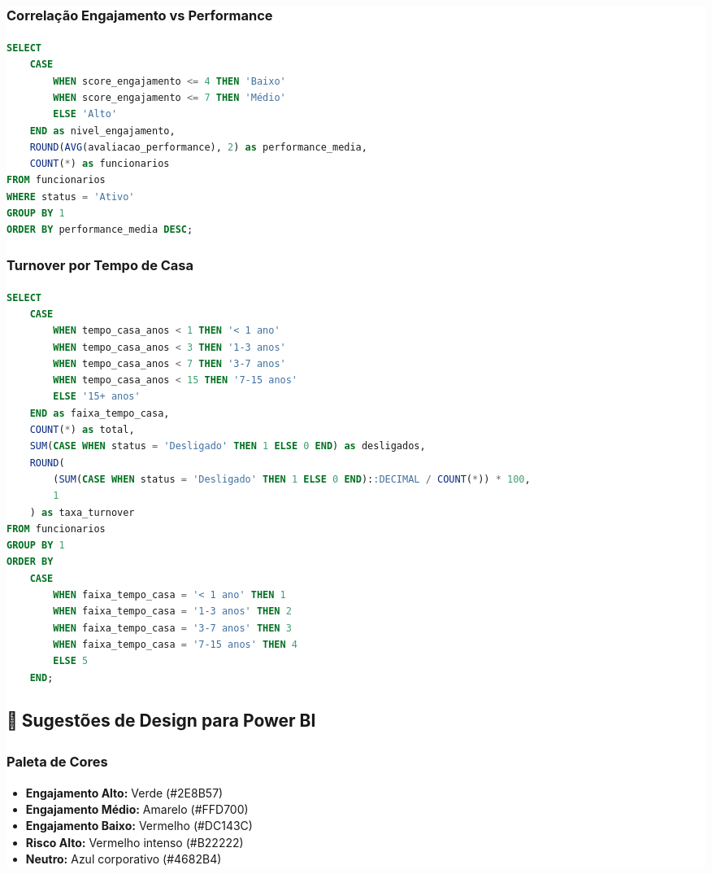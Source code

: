 ### Correlação Engajamento vs Performance
```sql
SELECT 
    CASE 
        WHEN score_engajamento <= 4 THEN 'Baixo'
        WHEN score_engajamento <= 7 THEN 'Médio'
        ELSE 'Alto'
    END as nivel_engajamento,
    ROUND(AVG(avaliacao_performance), 2) as performance_media,
    COUNT(*) as funcionarios
FROM funcionarios 
WHERE status = 'Ativo'
GROUP BY 1
ORDER BY performance_media DESC;
```

### Turnover por Tempo de Casa
```sql
SELECT 
    CASE 
        WHEN tempo_casa_anos < 1 THEN '< 1 ano'
        WHEN tempo_casa_anos < 3 THEN '1-3 anos'
        WHEN tempo_casa_anos < 7 THEN '3-7 anos'
        WHEN tempo_casa_anos < 15 THEN '7-15 anos'
        ELSE '15+ anos'
    END as faixa_tempo_casa,
    COUNT(*) as total,
    SUM(CASE WHEN status = 'Desligado' THEN 1 ELSE 0 END) as desligados,
    ROUND(
        (SUM(CASE WHEN status = 'Desligado' THEN 1 ELSE 0 END)::DECIMAL / COUNT(*)) * 100, 
        1
    ) as taxa_turnover
FROM funcionarios
GROUP BY 1
ORDER BY 
    CASE 
        WHEN faixa_tempo_casa = '< 1 ano' THEN 1
        WHEN faixa_tempo_casa = '1-3 anos' THEN 2
        WHEN faixa_tempo_casa = '3-7 anos' THEN 3
        WHEN faixa_tempo_casa = '7-15 anos' THEN 4
        ELSE 5
    END;
```

## 🎨 Sugestões de Design para Power BI

### Paleta de Cores
- **Engajamento Alto:** Verde (#2E8B57)
- **Engajamento Médio:** Amarelo (#FFD700)
- **Engajamento Baixo:** Vermelho (#DC143C)
- **Risco Alto:** Vermelho intenso (#B22222)
- **Neutro:** Azul corporativo (#4682B4)
